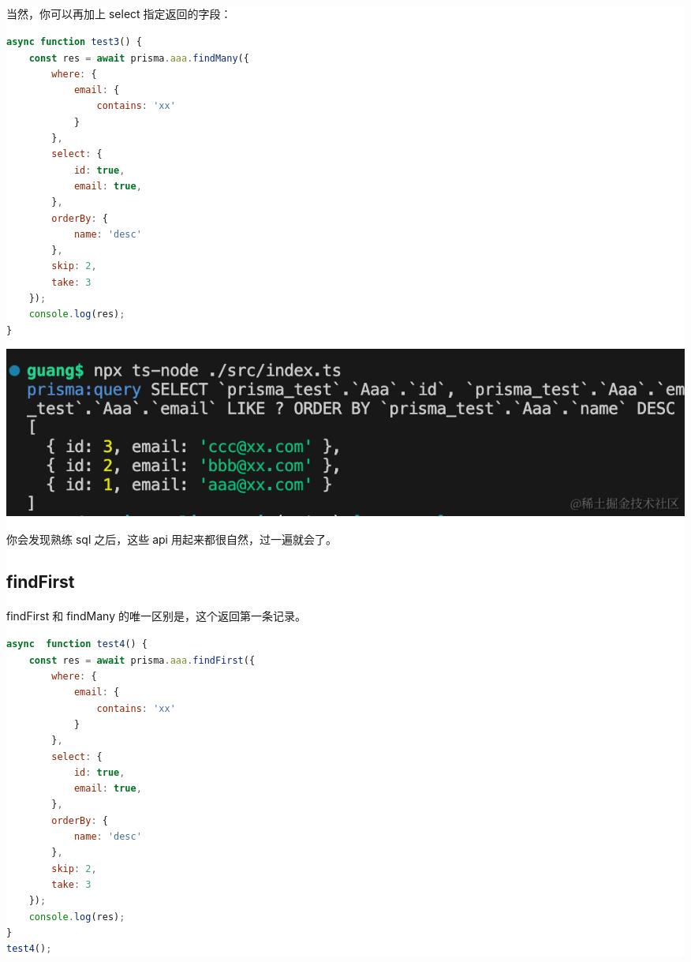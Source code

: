 当然，你可以再加上 select 指定返回的字段：

```javascript
async function test3() {
    const res = await prisma.aaa.findMany({
        where: {
            email: {
                contains: 'xx'
            }
        },
        select: {
            id: true,
            email: true,
        },
        orderBy: {
            name: 'desc'
        },
        skip: 2,
        take: 3
    });
    console.log(res);
}
```

![](./images/89a7fb23e79736bf8e2b81821548ddd7.png )

你会发现熟练 sql 之后，这些 api 用起来都很自然，过一遍就会了。

## findFirst

findFirst 和 findMany 的唯一区别是，这个返回第一条记录。

```javascript
async  function test4() {
    const res = await prisma.aaa.findFirst({
        where: {
            email: {
                contains: 'xx'
            }
        },
        select: {
            id: true,
            email: true,
        },
        orderBy: {
            name: 'desc'
        },
        skip: 2,
        take: 3
    });
    console.log(res);
}
test4();
```
